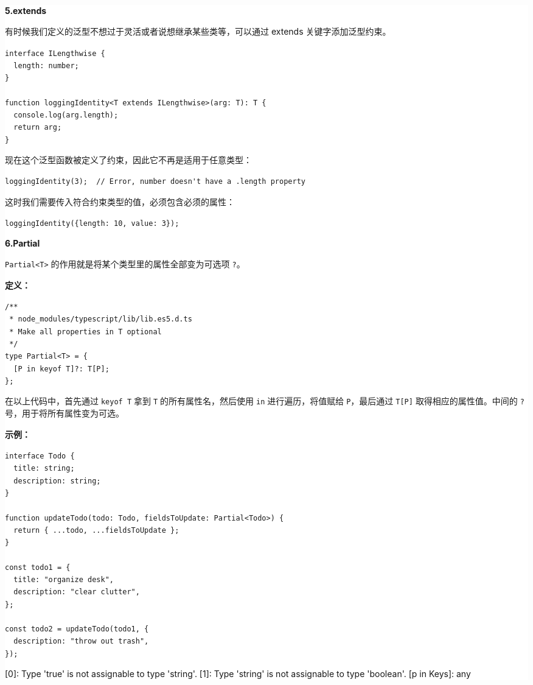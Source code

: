 **5.extends**

有时候我们定义的泛型不想过于灵活或者说想继承某些类等，可以通过 extends 关键字添加泛型约束。

```
interface ILengthwise {
  length: number;
}

function loggingIdentity<T extends ILengthwise>(arg: T): T {
  console.log(arg.length);
  return arg;
}
```

现在这个泛型函数被定义了约束，因此它不再是适用于任意类型：

```
loggingIdentity(3);  // Error, number doesn't have a .length property
```

这时我们需要传入符合约束类型的值，必须包含必须的属性：

```
loggingIdentity({length: 10, value: 3});
```

**6.Partial**

`Partial<T>` 的作用就是将某个类型里的属性全部变为可选项 `?`。

**定义：**

```
/**
 * node_modules/typescript/lib/lib.es5.d.ts
 * Make all properties in T optional
 */
type Partial<T> = {
  [P in keyof T]?: T[P];
};
```

在以上代码中，首先通过 `keyof T` 拿到 `T` 的所有属性名，然后使用 `in` 进行遍历，将值赋给 `P`，最后通过 `T[P]` 取得相应的属性值。中间的 `?` 号，用于将所有属性变为可选。

**示例：**

```
interface Todo {
  title: string;
  description: string;
}

function updateTodo(todo: Todo, fieldsToUpdate: Partial<Todo>) {
  return { ...todo, ...fieldsToUpdate };
}

const todo1 = {
  title: "organize desk",
  description: "clear clutter",
};

const todo2 = updateTodo(todo1, {
  description: "throw out trash",
});
```


[0]: Type 'true' is not assignable to type 'string'.
[1]: Type 'string' is not assignable to type 'boolean'.
  [p in Keys]: any
